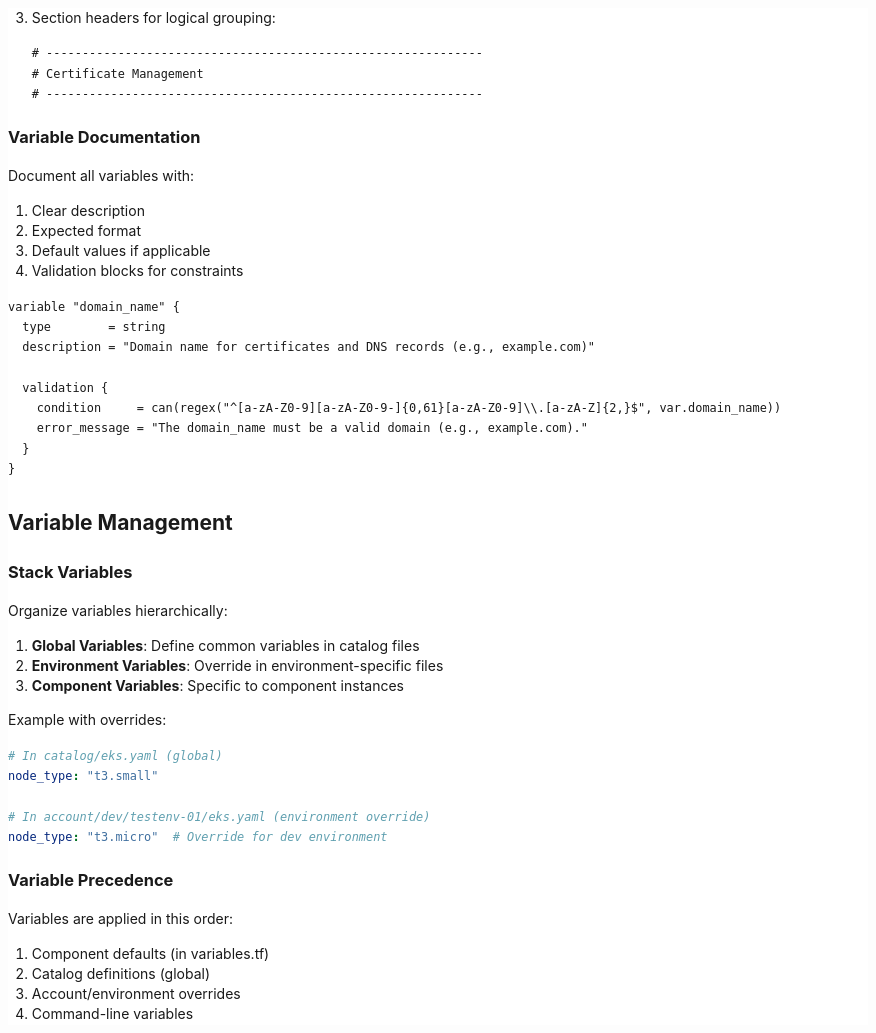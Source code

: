 3. Section headers for logical grouping:
   ```hcl
   # -------------------------------------------------------------
   # Certificate Management
   # -------------------------------------------------------------
   ```

### Variable Documentation

Document all variables with:

1. Clear description
2. Expected format
3. Default values if applicable
4. Validation blocks for constraints

```hcl
variable "domain_name" {
  type        = string
  description = "Domain name for certificates and DNS records (e.g., example.com)"
  
  validation {
    condition     = can(regex("^[a-zA-Z0-9][a-zA-Z0-9-]{0,61}[a-zA-Z0-9]\\.[a-zA-Z]{2,}$", var.domain_name))
    error_message = "The domain_name must be a valid domain (e.g., example.com)."
  }
}
```

## Variable Management

### Stack Variables

Organize variables hierarchically:

1. **Global Variables**: Define common variables in catalog files
2. **Environment Variables**: Override in environment-specific files
3. **Component Variables**: Specific to component instances

Example with overrides:
```yaml
# In catalog/eks.yaml (global)
node_type: "t3.small"

# In account/dev/testenv-01/eks.yaml (environment override)
node_type: "t3.micro"  # Override for dev environment
```

### Variable Precedence

Variables are applied in this order:

1. Component defaults (in variables.tf)
2. Catalog definitions (global)
3. Account/environment overrides
4. Command-line variables
